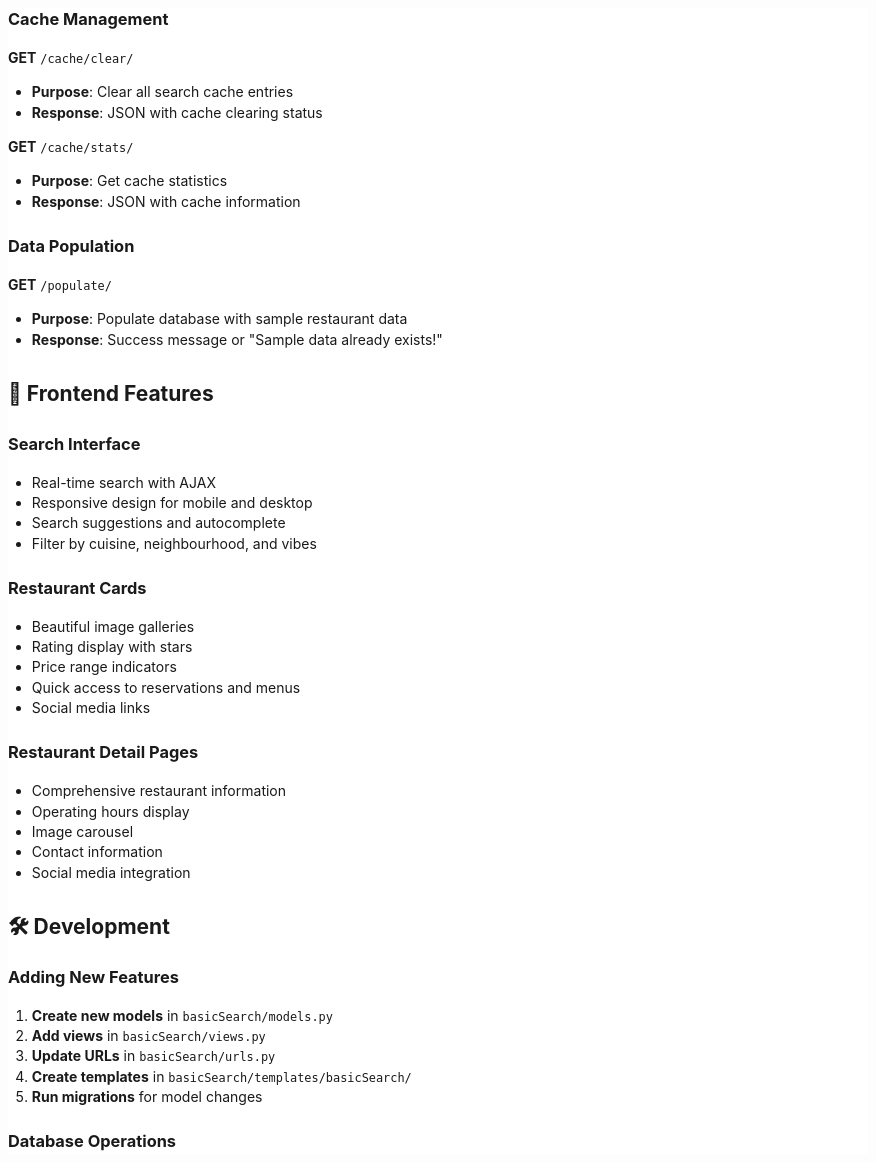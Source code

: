 ### Cache Management

**GET** `/cache/clear/`
- **Purpose**: Clear all search cache entries
- **Response**: JSON with cache clearing status

**GET** `/cache/stats/`
- **Purpose**: Get cache statistics
- **Response**: JSON with cache information

### Data Population

**GET** `/populate/`
- **Purpose**: Populate database with sample restaurant data
- **Response**: Success message or "Sample data already exists!"

## 🎨 Frontend Features

### Search Interface
- Real-time search with AJAX
- Responsive design for mobile and desktop
- Search suggestions and autocomplete
- Filter by cuisine, neighbourhood, and vibes

### Restaurant Cards
- Beautiful image galleries
- Rating display with stars
- Price range indicators
- Quick access to reservations and menus
- Social media links

### Restaurant Detail Pages
- Comprehensive restaurant information
- Operating hours display
- Image carousel
- Contact information
- Social media integration

## 🛠️ Development

### Adding New Features

1. **Create new models** in `basicSearch/models.py`
2. **Add views** in `basicSearch/views.py`
3. **Update URLs** in `basicSearch/urls.py`
4. **Create templates** in `basicSearch/templates/basicSearch/`
5. **Run migrations** for model changes

### Database Operations
